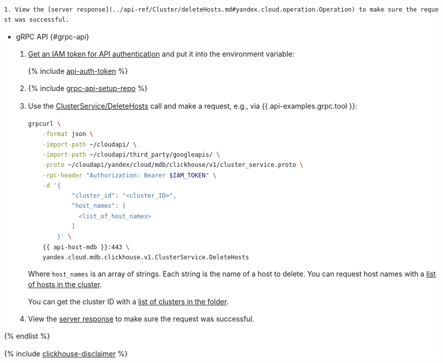     1. View the [server response](../api-ref/Cluster/deleteHosts.md#yandex.cloud.operation.Operation) to make sure the request was successful.

- gRPC API {#grpc-api}

    1. [Get an IAM token for API authentication](../api-ref/authentication.md) and put it into the environment variable:

        {% include [api-auth-token](../../_includes/mdb/api-auth-token.md) %}

    1. {% include [grpc-api-setup-repo](../../_includes/mdb/grpc-api-setup-repo.md) %}

    1. Use the [ClusterService/DeleteHosts](../api-ref/grpc/Cluster/deleteHosts.md) call and make a request, e.g., via {{ api-examples.grpc.tool }}:

        ```bash
        grpcurl \
            -format json \
            -import-path ~/cloudapi/ \
            -import-path ~/cloudapi/third_party/googleapis/ \
            -proto ~/cloudapi/yandex/cloud/mdb/clickhouse/v1/cluster_service.proto \
            -rpc-header "Authorization: Bearer $IAM_TOKEN" \
            -d '{
                    "cluster_id": "<cluster_ID>",
                    "host_names": [
                      <list_of_host_names>
                    ]
                }' \
            {{ api-host-mdb }}:443 \
            yandex.cloud.mdb.clickhouse.v1.ClusterService.DeleteHosts
        ```

        Where `host_names` is an array of strings. Each string is the name of a host to delete. You can request host names with a [list of hosts in the cluster](#list-hosts).

        You can get the cluster ID with a [list of clusters in the folder](./cluster-list.md#list-clusters).

    1. View the [server response](../api-ref/grpc/Cluster/create.md#yandex.cloud.operation.Operation) to make sure the request was successful.

{% endlist %}

{% include [clickhouse-disclaimer](../../_includes/clickhouse-disclaimer.md) %}
